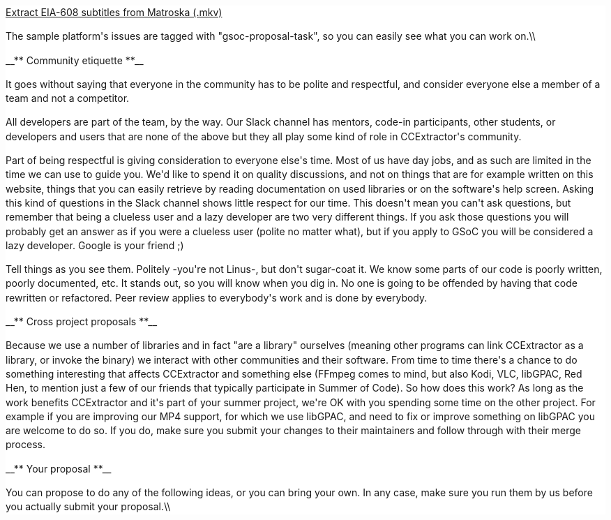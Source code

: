 [Extract EIA-608 subtitles from Matroska
(.mkv)](https://github.com/CCExtractor/ccextractor/issues/1068)

The sample platform\'s issues are tagged with \"gsoc-proposal-task\", so
you can easily see what you can work on.\\\\

\_\_\*\* Community etiquette \*\*\_\_

It goes without saying that everyone in the community has to be polite
and respectful, and consider everyone else a member of a team and not a
competitor.

All developers are part of the team, by the way. Our Slack channel has
mentors, code-in participants, other students, or developers and users
that are none of the above but they all play some kind of role in
CCExtractor\'s community.

Part of being respectful is giving consideration to everyone else\'s
time. Most of us have day jobs, and as such are limited in the time we
can use to guide you. We\'d like to spend it on quality discussions, and
not on things that are for example written on this website, things that
you can easily retrieve by reading documentation on used libraries or on
the software\'s help screen. Asking this kind of questions in the Slack
channel shows little respect for our time. This doesn\'t mean you can\'t
ask questions, but remember that being a clueless user and a lazy
developer are two very different things. If you ask those questions you
will probably get an answer as if you were a clueless user (polite no
matter what), but if you apply to GSoC you will be considered a lazy
developer. Google is your friend ;)

Tell things as you see them. Politely -you\'re not Linus-, but don\'t
sugar-coat it. We know some parts of our code is poorly written, poorly
documented, etc. It stands out, so you will know when you dig in. No one
is going to be offended by having that code rewritten or refactored.
Peer review applies to everybody\'s work and is done by everybody.

\_\_\*\* Cross project proposals \*\*\_\_

Because we use a number of libraries and in fact \"are a library\"
ourselves (meaning other programs can link CCExtractor as a library, or
invoke the binary) we interact with other communities and their
software. From time to time there\'s a chance to do something
interesting that affects CCExtractor and something else (FFmpeg comes to
mind, but also Kodi, VLC, libGPAC, Red Hen, to mention just a few of our
friends that typically participate in Summer of Code). So how does this
work? As long as the work benefits CCExtractor and it\'s part of your
summer project, we\'re OK with you spending some time on the other
project. For example if you are improving our MP4 support, for which we
use libGPAC, and need to fix or improve something on libGPAC you are
welcome to do so. If you do, make sure you submit your changes to their
maintainers and follow through with their merge process.

\_\_\*\* Your proposal \*\*\_\_

You can propose to do any of the following ideas, or you can bring your
own. In any case, make sure you run them by us before you actually
submit your proposal.\\\\
